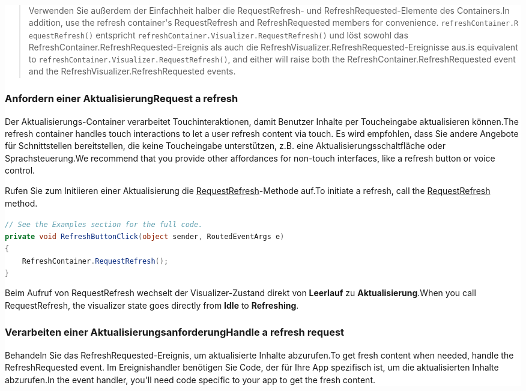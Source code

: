 > <span data-ttu-id="b7dde-174">Verwenden Sie außerdem der Einfachheit halber die RequestRefresh- und RefreshRequested-Elemente des Containers.</span><span class="sxs-lookup"><span data-stu-id="b7dde-174">In addition, use the refresh container's RequestRefresh and RefreshRequested members for convenience.</span></span> `refreshContainer.RequestRefresh()` <span data-ttu-id="b7dde-175">entspricht `refreshContainer.Visualizer.RequestRefresh()` und löst sowohl das RefreshContainer.RefreshRequested-Ereignis als auch die RefreshVisualizer.RefreshRequested-Ereignisse aus.</span><span class="sxs-lookup"><span data-stu-id="b7dde-175">is equivalent to `refreshContainer.Visualizer.RequestRefresh()`, and either will raise both the RefreshContainer.RefreshRequested event and the RefreshVisualizer.RefreshRequested events.</span></span>

### <a name="request-a-refresh"></a><span data-ttu-id="b7dde-176">Anfordern einer Aktualisierung</span><span class="sxs-lookup"><span data-stu-id="b7dde-176">Request a refresh</span></span>

<span data-ttu-id="b7dde-177">Der Aktualisierungs-Container verarbeitet Touchinteraktionen, damit Benutzer Inhalte per Toucheingabe aktualisieren können.</span><span class="sxs-lookup"><span data-stu-id="b7dde-177">The refresh container handles touch interactions to let a user refresh content via touch.</span></span> <span data-ttu-id="b7dde-178">Es wird empfohlen, dass Sie andere Angebote für Schnittstellen bereitstellen, die keine Toucheingabe unterstützen, z.B. eine Aktualisierungsschaltfläche oder Sprachsteuerung.</span><span class="sxs-lookup"><span data-stu-id="b7dde-178">We recommend that you provide other affordances for non-touch interfaces, like a refresh button or voice control.</span></span>

<span data-ttu-id="b7dde-179">Rufen Sie zum Initiieren einer Aktualisierung die [RequestRefresh](/uwp/api/windows.ui.xaml.controls.refreshcontainer.RequestRefresh)-Methode auf.</span><span class="sxs-lookup"><span data-stu-id="b7dde-179">To initiate a refresh, call the [RequestRefresh](/uwp/api/windows.ui.xaml.controls.refreshcontainer.RequestRefresh) method.</span></span>

```csharp
// See the Examples section for the full code.
private void RefreshButtonClick(object sender, RoutedEventArgs e)
{
    RefreshContainer.RequestRefresh();
}
```

<span data-ttu-id="b7dde-180">Beim Aufruf von RequestRefresh wechselt der Visualizer-Zustand direkt von **Leerlauf** zu **Aktualisierung**.</span><span class="sxs-lookup"><span data-stu-id="b7dde-180">When you call RequestRefresh, the visualizer state goes directly from **Idle** to **Refreshing**.</span></span>

### <a name="handle-a-refresh-request"></a><span data-ttu-id="b7dde-181">Verarbeiten einer Aktualisierungsanforderung</span><span class="sxs-lookup"><span data-stu-id="b7dde-181">Handle a refresh request</span></span>

<span data-ttu-id="b7dde-182">Behandeln Sie das RefreshRequested-Ereignis, um aktualisierte Inhalte abzurufen.</span><span class="sxs-lookup"><span data-stu-id="b7dde-182">To get fresh content when needed, handle the RefreshRequested event.</span></span> <span data-ttu-id="b7dde-183">Im Ereignishandler benötigen Sie Code, der für Ihre App spezifisch ist, um die aktualisierten Inhalte abzurufen.</span><span class="sxs-lookup"><span data-stu-id="b7dde-183">In the event handler, you'll need code specific to your app to get the fresh content.</span></span>
